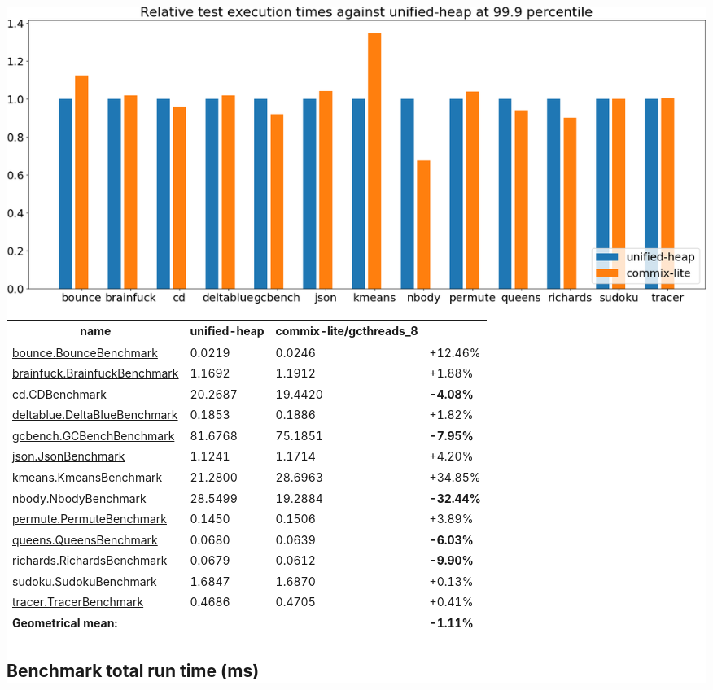 ![Relative test execution times against unified-heap at 99.9 percentile](relative_percentile_99.9.png)

|name | unified-heap | commix-lite/gcthreads_8 | |
| -- | -- | -- | -- |
|[bounce.BounceBenchmark](#bouncebouncebenchmark)|0.0219|0.0246|+12.46%|
|[brainfuck.BrainfuckBenchmark](#brainfuckbrainfuckbenchmark)|1.1692|1.1912|+1.88%|
|[cd.CDBenchmark](#cdcdbenchmark)|20.2687|19.4420|__-4.08%__|
|[deltablue.DeltaBlueBenchmark](#deltabluedeltabluebenchmark)|0.1853|0.1886|+1.82%|
|[gcbench.GCBenchBenchmark](#gcbenchgcbenchbenchmark)|81.6768|75.1851|__-7.95%__|
|[json.JsonBenchmark](#jsonjsonbenchmark)|1.1241|1.1714|+4.20%|
|[kmeans.KmeansBenchmark](#kmeanskmeansbenchmark)|21.2800|28.6963|+34.85%|
|[nbody.NbodyBenchmark](#nbodynbodybenchmark)|28.5499|19.2884|__-32.44%__|
|[permute.PermuteBenchmark](#permutepermutebenchmark)|0.1450|0.1506|+3.89%|
|[queens.QueensBenchmark](#queensqueensbenchmark)|0.0680|0.0639|__-6.03%__|
|[richards.RichardsBenchmark](#richardsrichardsbenchmark)|0.0679|0.0612|__-9.90%__|
|[sudoku.SudokuBenchmark](#sudokusudokubenchmark)|1.6847|1.6870|+0.13%|
|[tracer.TracerBenchmark](#tracertracerbenchmark)|0.4686|0.4705|+0.41%|
| __Geometrical mean:__|| |__-1.11%__|
## Benchmark total run time (ms) 